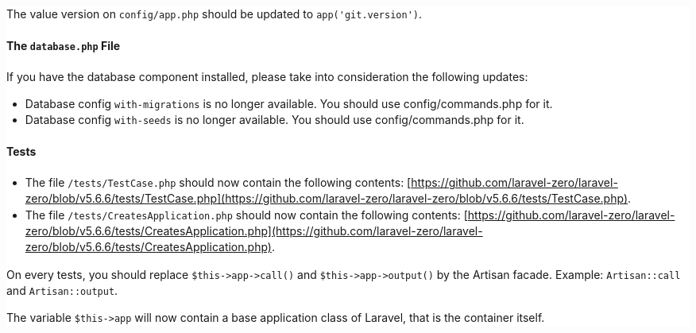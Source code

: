 The value version on `config/app.php` should be updated to `app('git.version')`.

#### The `database.php` File

If you have the database component installed, please take into consideration the following updates:

- Database config `with-migrations` is no longer available. You should use config/commands.php for it.
- Database config `with-seeds` is no longer available. You should use config/commands.php for it.

#### Tests

- The file `/tests/TestCase.php` should now contain the following contents: [https://github.com/laravel-zero/laravel-zero/blob/v5.6.6/tests/TestCase.php](https://github.com/laravel-zero/laravel-zero/blob/v5.6.6/tests/TestCase.php).
- The file `/tests/CreatesApplication.php` should now contain the following contents: [https://github.com/laravel-zero/laravel-zero/blob/v5.6.6/tests/CreatesApplication.php](https://github.com/laravel-zero/laravel-zero/blob/v5.6.6/tests/CreatesApplication.php).

On every tests, you should replace `$this->app->call()` and `$this->app->output()` by the Artisan facade. Example: `Artisan::call` and `Artisan::output`.

The variable `$this->app` will now contain a base application class of Laravel, that is the container itself.
